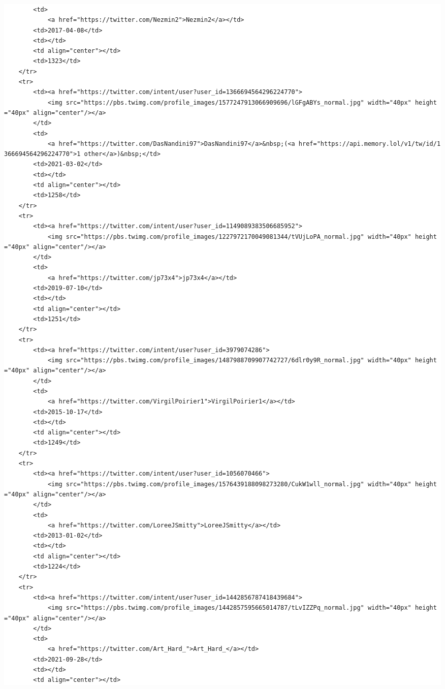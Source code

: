             <td>
                <a href="https://twitter.com/Nezmin2">Nezmin2</a></td>
            <td>2017-04-08</td>
            <td></td>
            <td align="center"></td>
            <td>1323</td>
        </tr>
        <tr>
            <td><a href="https://twitter.com/intent/user?user_id=1366694564296224770">
                <img src="https://pbs.twimg.com/profile_images/1577247913066909696/lGFgABYs_normal.jpg" width="40px" height="40px" align="center"/></a>
            </td>
            <td>
                <a href="https://twitter.com/DasNandini97">DasNandini97</a>&nbsp;(<a href="https://api.memory.lol/v1/tw/id/1366694564296224770">1 other</a>)&nbsp;</td>
            <td>2021-03-02</td>
            <td></td>
            <td align="center"></td>
            <td>1258</td>
        </tr>
        <tr>
            <td><a href="https://twitter.com/intent/user?user_id=1149089383506685952">
                <img src="https://pbs.twimg.com/profile_images/1227972170049081344/tVUjLoPA_normal.jpg" width="40px" height="40px" align="center"/></a>
            </td>
            <td>
                <a href="https://twitter.com/jp73x4">jp73x4</a></td>
            <td>2019-07-10</td>
            <td></td>
            <td align="center"></td>
            <td>1251</td>
        </tr>
        <tr>
            <td><a href="https://twitter.com/intent/user?user_id=3979074286">
                <img src="https://pbs.twimg.com/profile_images/1487988709907742727/6dlr0y9R_normal.jpg" width="40px" height="40px" align="center"/></a>
            </td>
            <td>
                <a href="https://twitter.com/VirgilPoirier1">VirgilPoirier1</a></td>
            <td>2015-10-17</td>
            <td></td>
            <td align="center"></td>
            <td>1249</td>
        </tr>
        <tr>
            <td><a href="https://twitter.com/intent/user?user_id=1056070466">
                <img src="https://pbs.twimg.com/profile_images/1576439188098273280/CukW1wll_normal.jpg" width="40px" height="40px" align="center"/></a>
            </td>
            <td>
                <a href="https://twitter.com/LoreeJSmitty">LoreeJSmitty</a></td>
            <td>2013-01-02</td>
            <td></td>
            <td align="center"></td>
            <td>1224</td>
        </tr>
        <tr>
            <td><a href="https://twitter.com/intent/user?user_id=1442856787418439684">
                <img src="https://pbs.twimg.com/profile_images/1442857595665014787/tLvIZZPq_normal.jpg" width="40px" height="40px" align="center"/></a>
            </td>
            <td>
                <a href="https://twitter.com/Art_Hard_">Art_Hard_</a></td>
            <td>2021-09-28</td>
            <td></td>
            <td align="center"></td>